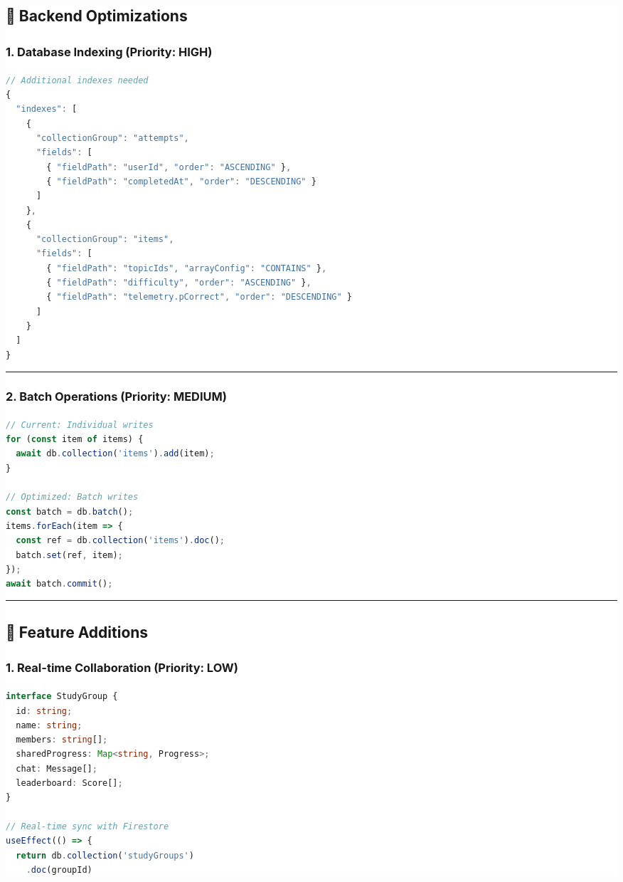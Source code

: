 ## 🔧 Backend Optimizations

### 1. Database Indexing (Priority: HIGH)
```javascript
// Additional indexes needed
{
  "indexes": [
    {
      "collectionGroup": "attempts",
      "fields": [
        { "fieldPath": "userId", "order": "ASCENDING" },
        { "fieldPath": "completedAt", "order": "DESCENDING" }
      ]
    },
    {
      "collectionGroup": "items",
      "fields": [
        { "fieldPath": "topicIds", "arrayConfig": "CONTAINS" },
        { "fieldPath": "difficulty", "order": "ASCENDING" },
        { "fieldPath": "telemetry.pCorrect", "order": "DESCENDING" }
      ]
    }
  ]
}
```

---

### 2. Batch Operations (Priority: MEDIUM)
```typescript
// Current: Individual writes
for (const item of items) {
  await db.collection('items').add(item);
}

// Optimized: Batch writes
const batch = db.batch();
items.forEach(item => {
  const ref = db.collection('items').doc();
  batch.set(ref, item);
});
await batch.commit();
```

---

## 🚀 Feature Additions

### 1. Real-time Collaboration (Priority: LOW)
```typescript
interface StudyGroup {
  id: string;
  name: string;
  members: string[];
  sharedProgress: Map<string, Progress>;
  chat: Message[];
  leaderboard: Score[];
}

// Real-time sync with Firestore
useEffect(() => {
  return db.collection('studyGroups')
    .doc(groupId)
```